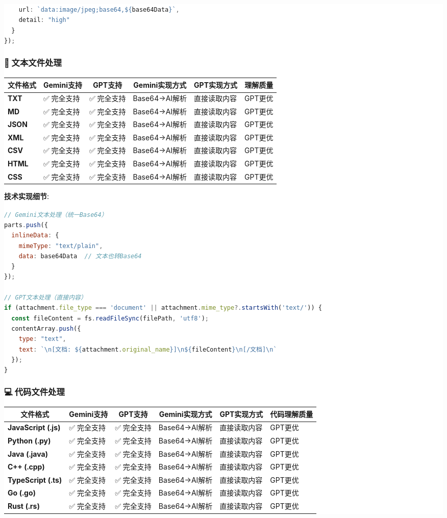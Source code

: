 ```javascript
    url: `data:image/jpeg;base64,${base64Data}`,
    detail: "high"
  }
});
```

### 📄 文本文件处理

| 文件格式 | Gemini支持 | GPT支持 | Gemini实现方式 | GPT实现方式 | 理解质量 |
|---------|-----------|---------|---------------|------------|----------|
| **TXT** | ✅ 完全支持 | ✅ 完全支持 | Base64→AI解析 | 直接读取内容 | GPT更优 |
| **MD** | ✅ 完全支持 | ✅ 完全支持 | Base64→AI解析 | 直接读取内容 | GPT更优 |
| **JSON** | ✅ 完全支持 | ✅ 完全支持 | Base64→AI解析 | 直接读取内容 | GPT更优 |
| **XML** | ✅ 完全支持 | ✅ 完全支持 | Base64→AI解析 | 直接读取内容 | GPT更优 |
| **CSV** | ✅ 完全支持 | ✅ 完全支持 | Base64→AI解析 | 直接读取内容 | GPT更优 |
| **HTML** | ✅ 完全支持 | ✅ 完全支持 | Base64→AI解析 | 直接读取内容 | GPT更优 |
| **CSS** | ✅ 完全支持 | ✅ 完全支持 | Base64→AI解析 | 直接读取内容 | GPT更优 |

**技术实现细节**:
```javascript
// Gemini文本处理（统一Base64）
parts.push({
  inlineData: {
    mimeType: "text/plain",
    data: base64Data  // 文本也转Base64
  }
});

// GPT文本处理（直接内容）
if (attachment.file_type === 'document' || attachment.mime_type?.startsWith('text/')) {
  const fileContent = fs.readFileSync(filePath, 'utf8');
  contentArray.push({
    type: "text",
    text: `\n[文档: ${attachment.original_name}]\n${fileContent}\n[/文档]\n`
  });
}
```

### 💻 代码文件处理

| 文件格式 | Gemini支持 | GPT支持 | Gemini实现方式 | GPT实现方式 | 代码理解质量 |
|---------|-----------|---------|---------------|------------|-------------|
| **JavaScript (.js)** | ✅ 完全支持 | ✅ 完全支持 | Base64→AI解析 | 直接读取内容 | GPT更优 |
| **Python (.py)** | ✅ 完全支持 | ✅ 完全支持 | Base64→AI解析 | 直接读取内容 | GPT更优 |
| **Java (.java)** | ✅ 完全支持 | ✅ 完全支持 | Base64→AI解析 | 直接读取内容 | GPT更优 |
| **C++ (.cpp)** | ✅ 完全支持 | ✅ 完全支持 | Base64→AI解析 | 直接读取内容 | GPT更优 |
| **TypeScript (.ts)** | ✅ 完全支持 | ✅ 完全支持 | Base64→AI解析 | 直接读取内容 | GPT更优 |
| **Go (.go)** | ✅ 完全支持 | ✅ 完全支持 | Base64→AI解析 | 直接读取内容 | GPT更优 |
| **Rust (.rs)** | ✅ 完全支持 | ✅ 完全支持 | Base64→AI解析 | 直接读取内容 | GPT更优 |
